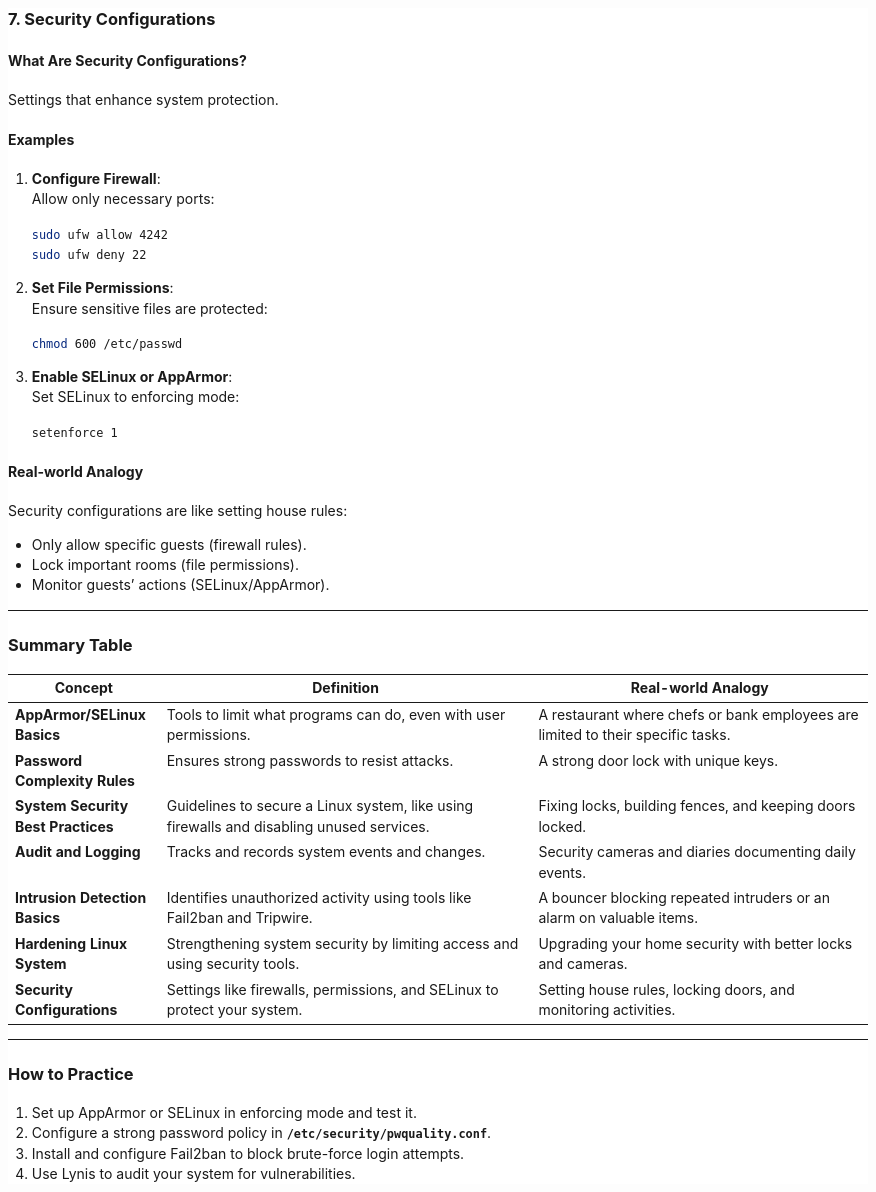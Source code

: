 
### **7. Security Configurations**

#### **What Are Security Configurations?**
Settings that enhance system protection.

#### **Examples**
1. **Configure Firewall**:  
   Allow only necessary ports:  
   ```bash
   sudo ufw allow 4242
   sudo ufw deny 22
   ```

2. **Set File Permissions**:  
   Ensure sensitive files are protected:  
   ```bash
   chmod 600 /etc/passwd
   ```

3. **Enable SELinux or AppArmor**:  
   Set SELinux to enforcing mode:  
   ```bash
   setenforce 1
   ```

#### **Real-world Analogy**
Security configurations are like setting house rules:
- Only allow specific guests (firewall rules).
- Lock important rooms (file permissions).
- Monitor guests’ actions (SELinux/AppArmor).

---

### **Summary Table**

| **Concept**                | **Definition**                                                                 | **Real-world Analogy**                                                                                         |
|----------------------------|-------------------------------------------------------------------------------|---------------------------------------------------------------------------------------------------------------|
| **AppArmor/SELinux Basics** | Tools to limit what programs can do, even with user permissions.               | A restaurant where chefs or bank employees are limited to their specific tasks.                               |
| **Password Complexity Rules** | Ensures strong passwords to resist attacks.                                   | A strong door lock with unique keys.                                                                          |
| **System Security Best Practices** | Guidelines to secure a Linux system, like using firewalls and disabling unused services.    | Fixing locks, building fences, and keeping doors locked.                                                      |
| **Audit and Logging**       | Tracks and records system events and changes.                                  | Security cameras and diaries documenting daily events.                                                        |
| **Intrusion Detection Basics** | Identifies unauthorized activity using tools like Fail2ban and Tripwire.      | A bouncer blocking repeated intruders or an alarm on valuable items.                                          |
| **Hardening Linux System**  | Strengthening system security by limiting access and using security tools.     | Upgrading your home security with better locks and cameras.                                                   |
| **Security Configurations** | Settings like firewalls, permissions, and SELinux to protect your system.      | Setting house rules, locking doors, and monitoring activities.                                                |

---

### **How to Practice**
1. Set up AppArmor or SELinux in enforcing mode and test it.
2. Configure a strong password policy in **`/etc/security/pwquality.conf`**.
3. Install and configure Fail2ban to block brute-force login attempts.
4. Use Lynis to audit your system for vulnerabilities.
